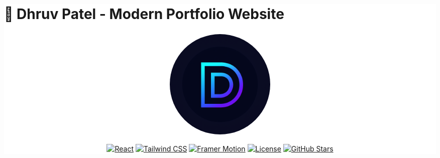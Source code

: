 # 🚀 Dhruv Patel - Modern Portfolio Website

<div align="center">
  <img src="public/logo.png" alt="Portfolio Logo" width="200" height="200" style="border-radius: 50%;">
  
  [![React](https://img.shields.io/badge/React-19.1.0-blue.svg)](https://reactjs.org/)
  [![Tailwind CSS](https://img.shields.io/badge/Tailwind_CSS-3.4.11-38B2AC.svg)](https://tailwindcss.com/)
  [![Framer Motion](https://img.shields.io/badge/Framer_Motion-12.23.6-purple.svg)](https://www.framer.com/motion/)
  [![License](https://img.shields.io/badge/License-MIT-green.svg)](LICENSE)
  [![GitHub Stars](https://img.shields.io/github/stars/dhruvpatel16120/PortFolio-WebSite-v1?style=social)](https://github.com/dhruvpatel16120/PortFolio-WebSite-v1)
</div>
